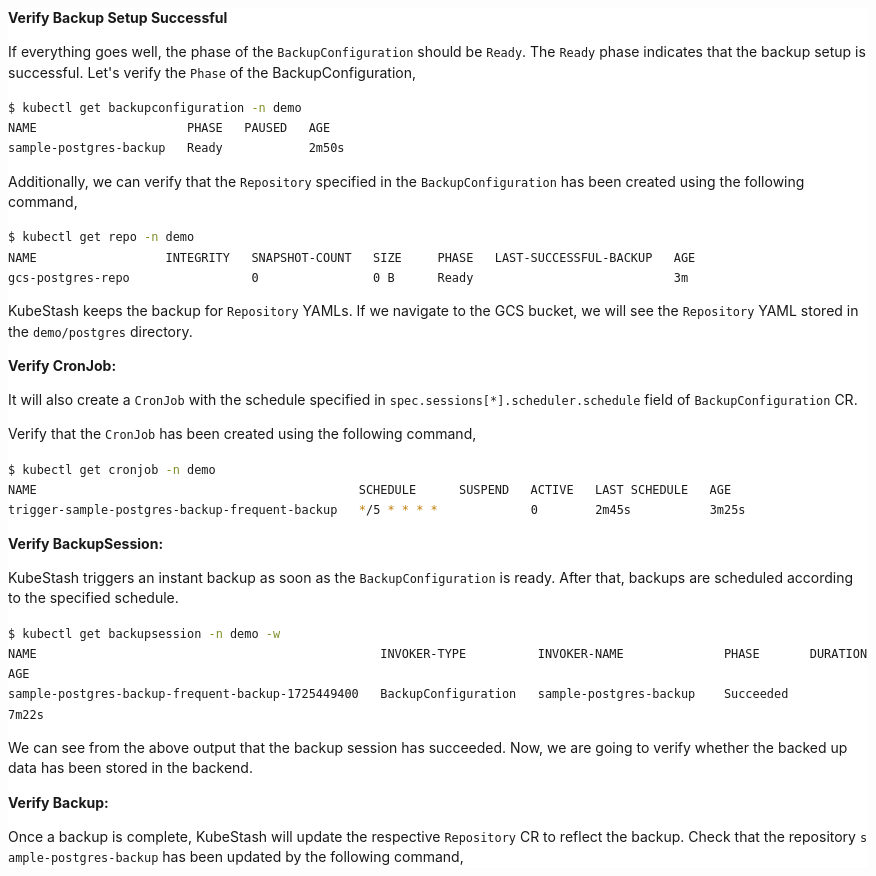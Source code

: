 **Verify Backup Setup Successful**

If everything goes well, the phase of the `BackupConfiguration` should be `Ready`. The `Ready` phase indicates that the backup setup is successful. Let's verify the `Phase` of the BackupConfiguration,

```bash
$ kubectl get backupconfiguration -n demo
NAME                     PHASE   PAUSED   AGE
sample-postgres-backup   Ready            2m50s
```

Additionally, we can verify that the `Repository` specified in the `BackupConfiguration` has been created using the following command,

```bash
$ kubectl get repo -n demo
NAME                  INTEGRITY   SNAPSHOT-COUNT   SIZE     PHASE   LAST-SUCCESSFUL-BACKUP   AGE
gcs-postgres-repo                 0                0 B      Ready                            3m
```

KubeStash keeps the backup for `Repository` YAMLs. If we navigate to the GCS bucket, we will see the `Repository` YAML stored in the `demo/postgres` directory.

**Verify CronJob:**

It will also create a `CronJob` with the schedule specified in `spec.sessions[*].scheduler.schedule` field of `BackupConfiguration` CR.

Verify that the `CronJob` has been created using the following command,

```bash
$ kubectl get cronjob -n demo
NAME                                             SCHEDULE      SUSPEND   ACTIVE   LAST SCHEDULE   AGE
trigger-sample-postgres-backup-frequent-backup   */5 * * * *             0        2m45s           3m25s
```

**Verify BackupSession:**

KubeStash triggers an instant backup as soon as the `BackupConfiguration` is ready. After that, backups are scheduled according to the specified schedule.

```bash
$ kubectl get backupsession -n demo -w
NAME                                                INVOKER-TYPE          INVOKER-NAME              PHASE       DURATION   AGE
sample-postgres-backup-frequent-backup-1725449400   BackupConfiguration   sample-postgres-backup    Succeeded              7m22s
```

We can see from the above output that the backup session has succeeded. Now, we are going to verify whether the backed up data has been stored in the backend.

**Verify Backup:**

Once a backup is complete, KubeStash will update the respective `Repository` CR to reflect the backup. Check that the repository `sample-postgres-backup` has been updated by the following command,

